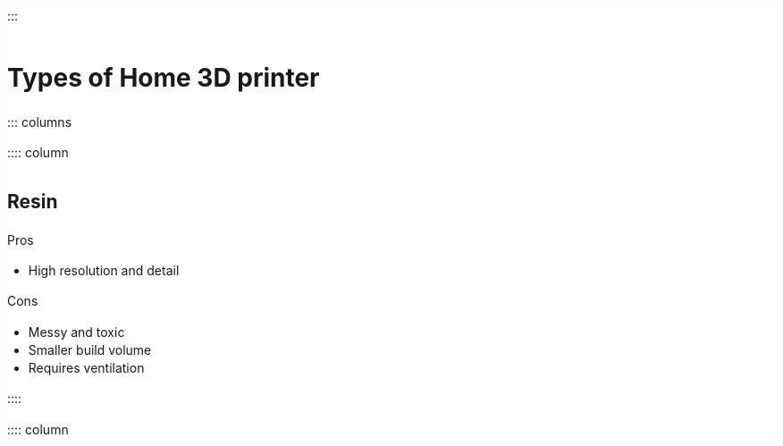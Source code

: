 :::

# Types of Home 3D printer

::: columns

:::: column
## Resin

Pros

- High resolution and detail

Cons

- Messy and toxic
- Smaller build volume
- Requires ventilation

::::

:::: column